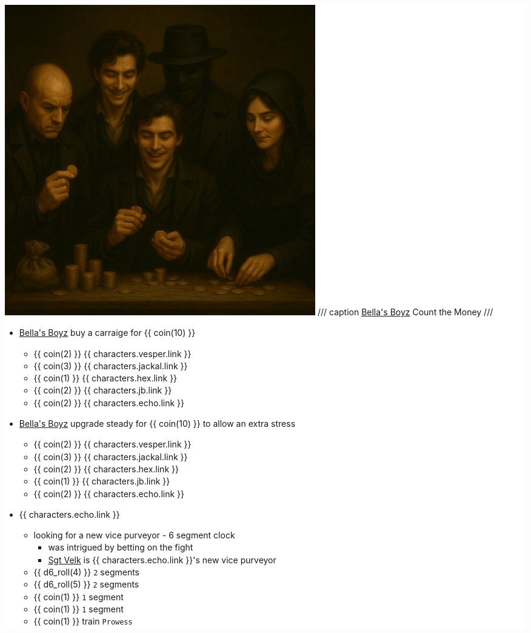 ![Bella's Boyz Count the Money](./crew-money.png)
/// caption
[Bella's Boyz](bellas-boyz.md) Count the Money
///

- [Bella's Boyz](bellas-boyz.md) buy a carraige for {{ coin(10) }}
    - {{ coin(2) }} {{ characters.vesper.link }}
    - {{ coin(3) }} {{ characters.jackal.link }}
    - {{ coin(1) }} {{ characters.hex.link }}
    - {{ coin(2) }} {{ characters.jb.link }}
    - {{ coin(2) }} {{ characters.echo.link }}

- [Bella's Boyz](bellas-boyz.md) upgrade steady for {{ coin(10) }} to allow an extra stress
    - {{ coin(2) }} {{ characters.vesper.link }}
    - {{ coin(3) }} {{ characters.jackal.link }}
    - {{ coin(2) }} {{ characters.hex.link }}
    - {{ coin(1) }} {{ characters.jb.link }}
    - {{ coin(2) }} {{ characters.echo.link }}

- {{ characters.echo.link }}
    - looking for a new vice purveyor - 6 segment clock
        - was intrigued by betting on the fight
        - [Sgt Velk](sgt-velk.md) is {{ characters.echo.link }}'s new vice purveyor
    - {{ d6_roll(4) }} `2` segments
    - {{ d6_roll(5) }} `2` segments
    - {{ coin(1) }} `1` segment
    - {{ coin(1) }} `1` segment
    - {{ coin(1) }} train `Prowess`
